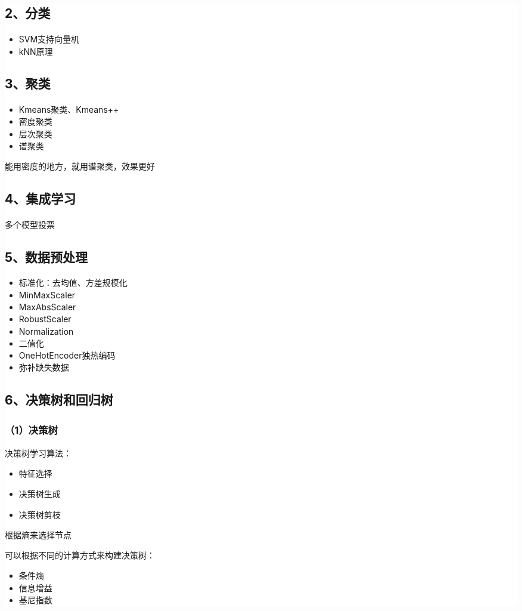 
## 2、分类

- SVM支持向量机
- kNN原理





## 3、聚类

- Kmeans聚类、Kmeans++
- 密度聚类
- 层次聚类
- 谱聚类

能用密度的地方，就用谱聚类，效果更好



## 4、集成学习

多个模型投票



## 5、数据预处理

- 标准化：去均值、方差规模化
- MinMaxScaler
- MaxAbsScaler
- RobustScaler
- Normalization
- 二值化
- OneHotEncoder独热编码 
- 弥补缺失数据 



## 6、决策树和回归树

### （1）决策树

决策树学习算法： 

- 特征选择 

- 决策树生成 
- 决策树剪枝

根据熵来选择节点

可以根据不同的计算方式来构建决策树：

- 条件熵
- 信息增益
- 基尼指数
